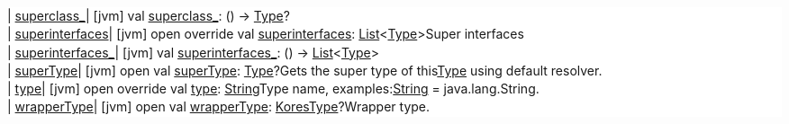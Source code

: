 | <a name="com.github.jonathanxd.kores.type/PlainKoresType/superclass_/#/PointingToDeclaration/"></a>[superclass_](superclass_.md)| <a name="com.github.jonathanxd.kores.type/PlainKoresType/superclass_/#/PointingToDeclaration/"></a> [jvm] val [superclass_](superclass_.md): () -> [Type](https://docs.oracle.com/javase/8/docs/api/java/lang/reflect/Type.html)?   <br>
| <a name="com.github.jonathanxd.kores.type/PlainKoresType/superinterfaces/#/PointingToDeclaration/"></a>[superinterfaces](superinterfaces.md)| <a name="com.github.jonathanxd.kores.type/PlainKoresType/superinterfaces/#/PointingToDeclaration/"></a> [jvm] open override val [superinterfaces](superinterfaces.md): [List](https://kotlinlang.org/api/latest/jvm/stdlib/kotlin.collections/-list/index.html)<[Type](https://docs.oracle.com/javase/8/docs/api/java/lang/reflect/Type.html)>Super interfaces   <br>
| <a name="com.github.jonathanxd.kores.type/PlainKoresType/superinterfaces_/#/PointingToDeclaration/"></a>[superinterfaces_](superinterfaces_.md)| <a name="com.github.jonathanxd.kores.type/PlainKoresType/superinterfaces_/#/PointingToDeclaration/"></a> [jvm] val [superinterfaces_](superinterfaces_.md): () -> [List](https://kotlinlang.org/api/latest/jvm/stdlib/kotlin.collections/-list/index.html)<[Type](https://docs.oracle.com/javase/8/docs/api/java/lang/reflect/Type.html)>   <br>
| <a name="com.github.jonathanxd.kores.type/PlainKoresType/superType/#/PointingToDeclaration/"></a>[superType](index.md#%5Bcom.github.jonathanxd.kores.type%2FPlainKoresType%2FsuperType%2F%23%2FPointingToDeclaration%2F%5D%2FProperties%2F-427383591)| <a name="com.github.jonathanxd.kores.type/PlainKoresType/superType/#/PointingToDeclaration/"></a> [jvm] open val [superType](index.md#%5Bcom.github.jonathanxd.kores.type%2FPlainKoresType%2FsuperType%2F%23%2FPointingToDeclaration%2F%5D%2FProperties%2F-427383591): [Type](https://docs.oracle.com/javase/8/docs/api/java/lang/reflect/Type.html)?Gets the super type of this[Type](https://docs.oracle.com/javase/8/docs/api/java/lang/reflect/Type.html) using default resolver.   <br>
| <a name="com.github.jonathanxd.kores.type/PlainKoresType/type/#/PointingToDeclaration/"></a>[type](type.md)| <a name="com.github.jonathanxd.kores.type/PlainKoresType/type/#/PointingToDeclaration/"></a> [jvm] open override val [type](type.md): [String](https://kotlinlang.org/api/latest/jvm/stdlib/kotlin/-string/index.html)Type name, examples:[String](https://kotlinlang.org/api/latest/jvm/stdlib/kotlin/-string/index.html) = java.lang.String.   <br>
| <a name="com.github.jonathanxd.kores.type/PlainKoresType/wrapperType/#/PointingToDeclaration/"></a>[wrapperType](index.md#%5Bcom.github.jonathanxd.kores.type%2FPlainKoresType%2FwrapperType%2F%23%2FPointingToDeclaration%2F%5D%2FProperties%2F-427383591)| <a name="com.github.jonathanxd.kores.type/PlainKoresType/wrapperType/#/PointingToDeclaration/"></a> [jvm] open val [wrapperType](index.md#%5Bcom.github.jonathanxd.kores.type%2FPlainKoresType%2FwrapperType%2F%23%2FPointingToDeclaration%2F%5D%2FProperties%2F-427383591): [KoresType](../-kores-type/index.md)?Wrapper type.   <br>

